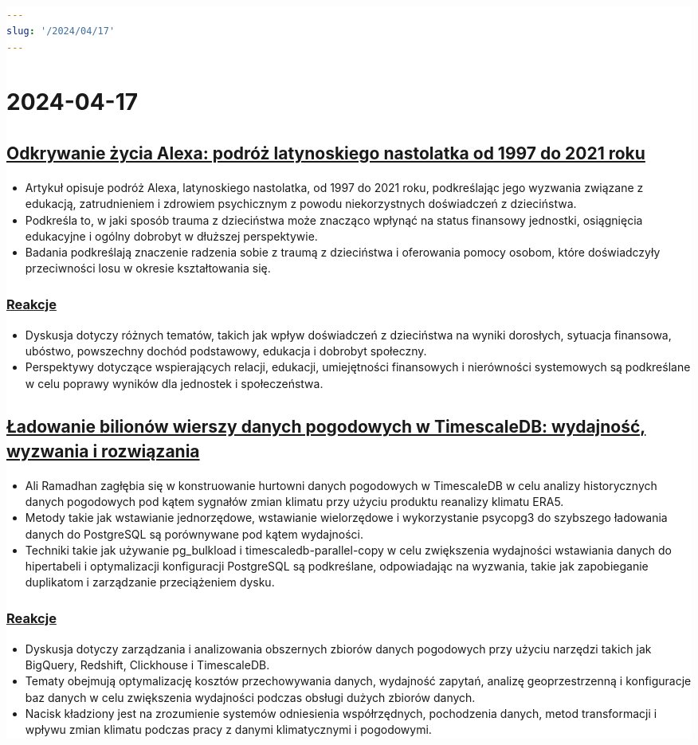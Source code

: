 ```yaml
---
slug: '/2024/04/17'
---
```


# 2024-04-17

## [Odkrywanie życia Alexa: podróż latynoskiego nastolatka od 1997 do 2021 roku](https://pudding.cool/2024/03/teenagers/)

- Artykuł opisuje podróż Alexa, latynoskiego nastolatka, od 1997 do 2021 roku, podkreślając jego wyzwania związane z edukacją, zatrudnieniem i zdrowiem psychicznym z powodu niekorzystnych doświadczeń z dzieciństwa.
- Podkreśla to, w jaki sposób trauma z dzieciństwa może znacząco wpłynąć na status finansowy jednostki, osiągnięcia edukacyjne i ogólny dobrobyt w dłuższej perspektywie.
- Badania podkreślają znaczenie radzenia sobie z traumą z dzieciństwa i oferowania pomocy osobom, które doświadczyły przeciwności losu w okresie kształtowania się.

### [Reakcje](https://news.ycombinator.com/item?id=40053774)

- Dyskusja dotyczy różnych tematów, takich jak wpływ doświadczeń z dzieciństwa na wyniki dorosłych, sytuacja finansowa, ubóstwo, powszechny dochód podstawowy, edukacja i dobrobyt społeczny.
- Perspektywy dotyczące wspierających relacji, edukacji, umiejętności finansowych i nierówności systemowych są podkreślane w celu poprawy wyników dla jednostek i społeczeństwa.

## [Ładowanie bilionów wierszy danych pogodowych w TimescaleDB: wydajność, wyzwania i rozwiązania](https://aliramadhan.me/2024/03/31/trillion-rows.html)

- Ali Ramadhan zagłębia się w konstruowanie hurtowni danych pogodowych w TimescaleDB w celu analizy historycznych danych pogodowych pod kątem sygnałów zmian klimatu przy użyciu produktu reanalizy klimatu ERA5.
- Metody takie jak wstawianie jednorzędowe, wstawianie wielorzędowe i wykorzystanie psycopg3 do szybszego ładowania danych do PostgreSQL są porównywane pod kątem wydajności.
- Techniki takie jak używanie pg_bulkload i timescaledb-parallel-copy w celu zwiększenia wydajności wstawiania danych do hipertabeli i optymalizacji konfiguracji PostgreSQL są podkreślane, odpowiadając na wyzwania, takie jak zapobieganie duplikatom i zarządzanie przeciążeniem dysku.

### [Reakcje](https://news.ycombinator.com/item?id=40051191)

- Dyskusja dotyczy zarządzania i analizowania obszernych zbiorów danych pogodowych przy użyciu narzędzi takich jak BigQuery, Redshift, Clickhouse i TimescaleDB.
- Tematy obejmują optymalizację kosztów przechowywania danych, wydajność zapytań, analizę geoprzestrzenną i konfiguracje baz danych w celu zwiększenia wydajności podczas obsługi dużych zbiorów danych.
- Nacisk kładziony jest na zrozumienie systemów odniesienia współrzędnych, pochodzenia danych, metod transformacji i wpływu zmian klimatu podczas pracy z danymi klimatycznymi i pogodowymi.
